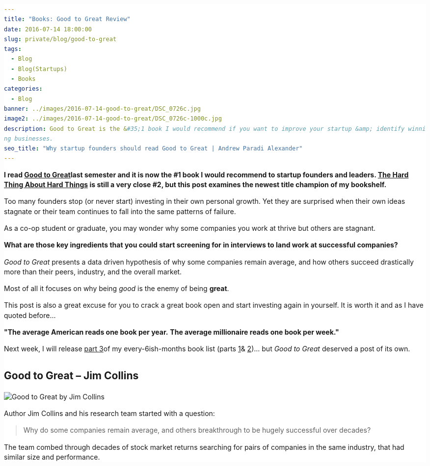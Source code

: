 ```yaml
---
title: "Books: Good to Great Review"
date: 2016-07-14 18:00:00
slug: private/blog/good-to-great
tags:
  - Blog
  - Blog(Startups)
  - Books
categories:
  - Blog
banner: ../images/2016-07-14-good-to-great/DSC_0726c.jpg
image2: ../images/2016-07-14-good-to-great/DSC_0726c-1000c.jpg
description: Good to Great is the &#35;1 book I would recommend if you want to improve your startup &amp; identify winning businesses.
seo_title: "Why startup founders should read Good to Great | Andrew Paradi Alexander"
---
```


**I read [Good to Great](/blog/books-part-3)last semester and it is now the #1 book I would recommend to startup founders and leaders. [The Hard Thing About Hard Things](/blog/books-part-1#hardthing) is still a very close #2, but this post examines the newest title champion of my bookshelf.**

Too many founders stop (or never start) investing in their own personal growth. Yet they are surprised when their own ideas stagnate or their team continues to fall into the same patterns of failure.

As a co-op student or graduate, you may wonder why some companies you work at thrive but others are stagnant.

**What are those key ingredients that you could start screening for in interviews to land work at successful companies?**

_Good to Great_ presents a data driven hypothesis of why some companies remain average, and how others succeed drastically more than their peers, industry, and the overall market.

Most of all it focuses on why being _good_ is the enemy of being **great**.

This post is also a great excuse for you to crack a great book open and start investing again in yourself. It is worth it and as I have quoted before...

**"The average American reads one book per year.**
**The average millionaire reads one book per week."**

Next week, I will release [part 3](/blog/books-part-3)of my every-6ish-months book list (parts [1](/blog/books-part-1)& [2](/blog/books-part-2))... but _Good to Great_ deserved a post of its own.

## Good to Great – Jim Collins

![Good to Great by Jim Collins](../images/2016-07-14-good-to-great/Good-to-Great-946608.jpg)

Author Jim Collins and his research team started with a question:

> Why do some companies remain average, and others breakthrough to be hugely successful over decades?

The team combed through decades of stock market returns searching for pairs of companies in the same industry, that had similar size and performance.
